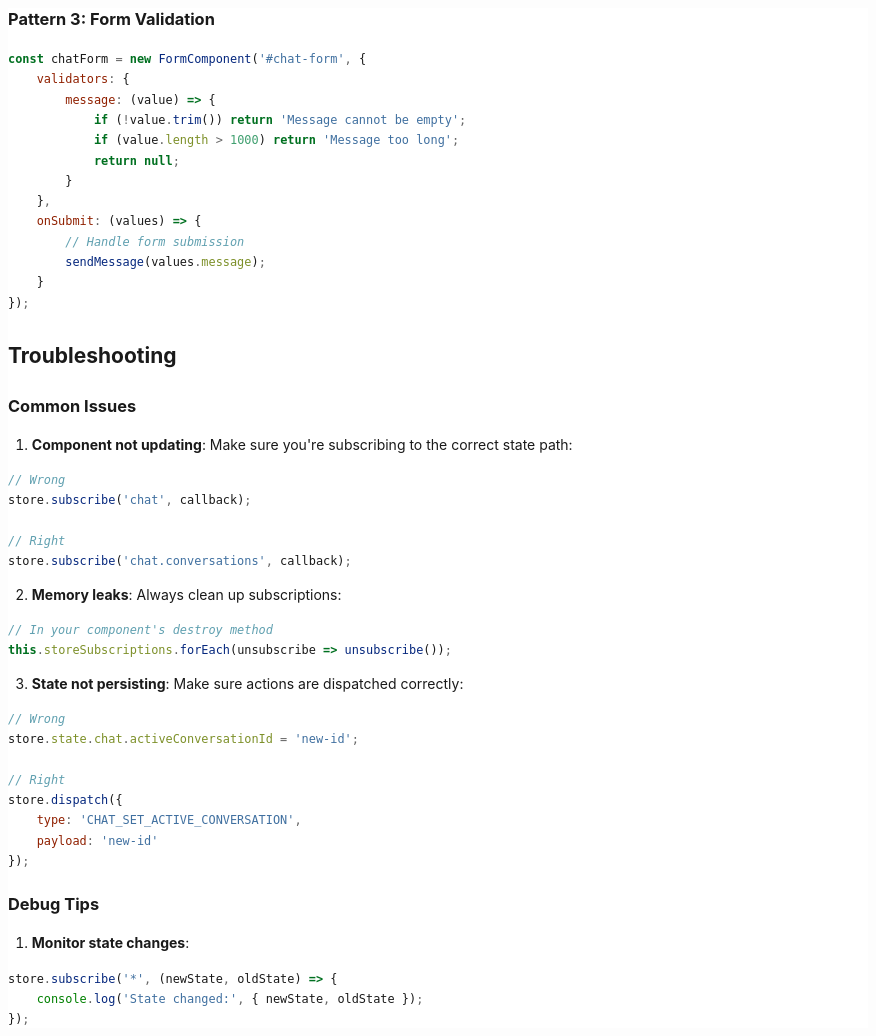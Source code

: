 ### Pattern 3: Form Validation

```javascript
const chatForm = new FormComponent('#chat-form', {
    validators: {
        message: (value) => {
            if (!value.trim()) return 'Message cannot be empty';
            if (value.length > 1000) return 'Message too long';
            return null;
        }
    },
    onSubmit: (values) => {
        // Handle form submission
        sendMessage(values.message);
    }
});
```

## Troubleshooting

### Common Issues

1. **Component not updating**: Make sure you're subscribing to the correct state path:
```javascript
// Wrong
store.subscribe('chat', callback);

// Right
store.subscribe('chat.conversations', callback);
```

2. **Memory leaks**: Always clean up subscriptions:
```javascript
// In your component's destroy method
this.storeSubscriptions.forEach(unsubscribe => unsubscribe());
```

3. **State not persisting**: Make sure actions are dispatched correctly:
```javascript
// Wrong
store.state.chat.activeConversationId = 'new-id';

// Right
store.dispatch({
    type: 'CHAT_SET_ACTIVE_CONVERSATION',
    payload: 'new-id'
});
```

### Debug Tips

1. **Monitor state changes**:
```javascript
store.subscribe('*', (newState, oldState) => {
    console.log('State changed:', { newState, oldState });
});
```

